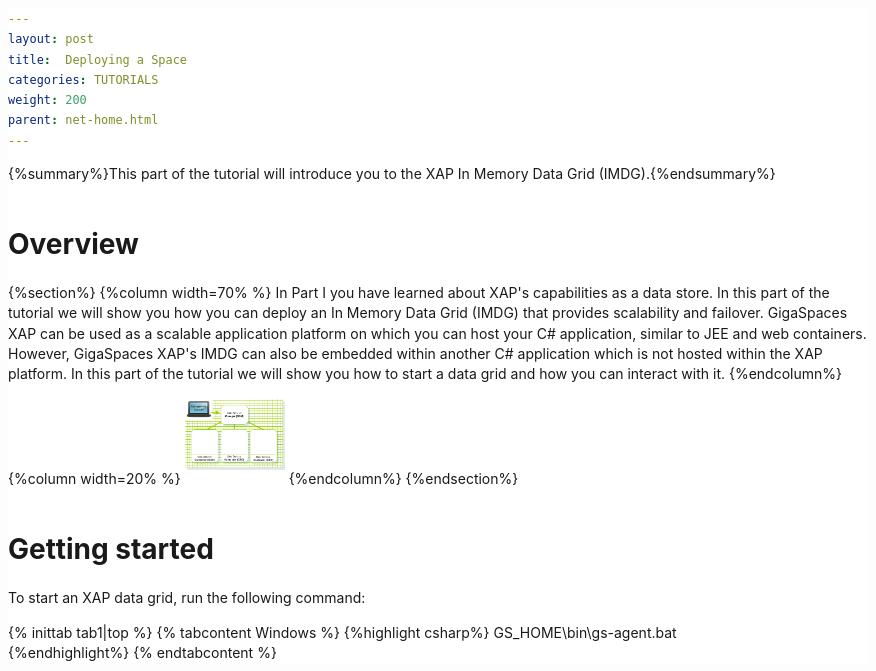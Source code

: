 ```yaml
---
layout: post
title:  Deploying a Space
categories: TUTORIALS
weight: 200
parent: net-home.html
---
```


 

{%summary%}This part of the tutorial will introduce you to the XAP In Memory Data Grid (IMDG).{%endsummary%}


# Overview
{%section%}
{%column width=70% %}
In Part I you have learned about XAP's capabilities as a data store. In this part of the tutorial we will show you how you can deploy an In Memory Data Grid (IMDG) that provides scalability and failover. GigaSpaces XAP can be used as a scalable application platform on which you can host your C# application, similar to JEE and web containers. However, GigaSpaces XAP's IMDG can also be embedded within another C# application which is not hosted within the XAP platform. In this part of the tutorial we will show you how to start a data grid and how you can interact with it.
{%endcolumn%}
{%column width=20% %}
<img src="/attachment_files/qsg/grid.gif" width="100" height="100">
{%endcolumn%}
{%endsection%}



# Getting started

To start an XAP data grid, run the following command:

{% inittab tab1|top %}
{% tabcontent Windows %}
{%highlight csharp%}
GS_HOME\bin\gs-agent.bat  
{%endhighlight%}
{% endtabcontent %}
